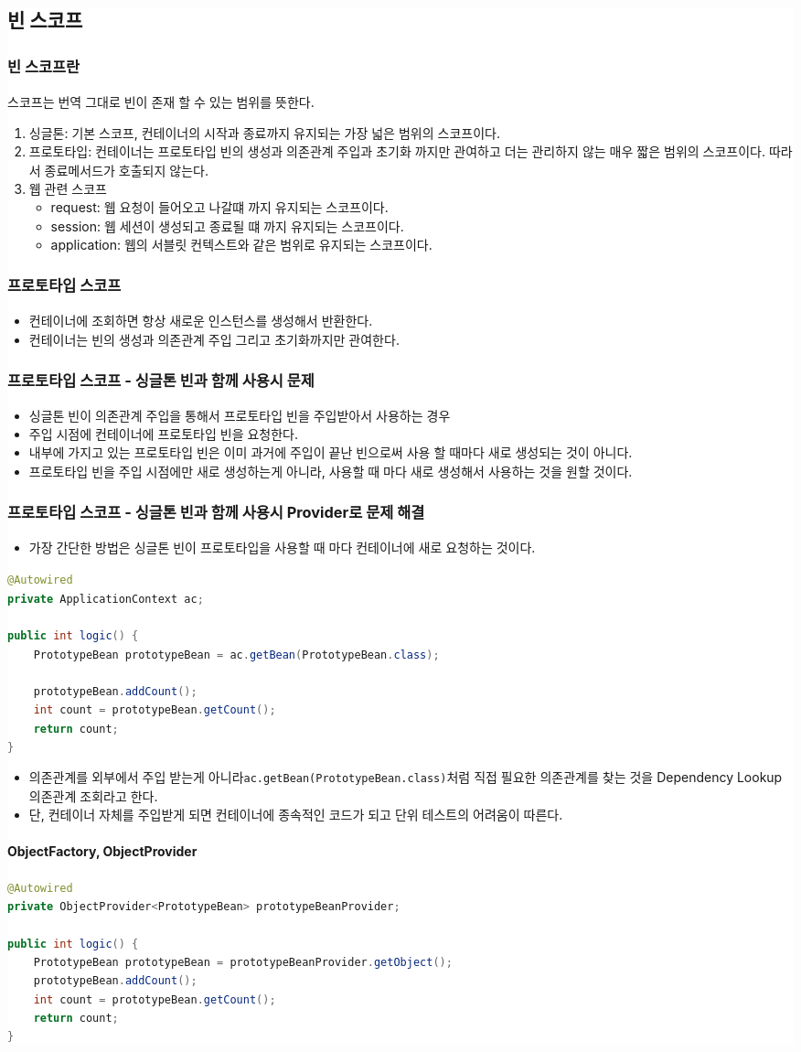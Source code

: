 
## 빈 스코프
### 빈 스코프란
스코프는 번역 그대로 빈이 존재 할 수 있는 범위를 뜻한다.
1. 싱글톤: 기본 스코프, 컨테이너의 시작과 종료까지 유지되는 가장 넓은 범위의 스코프이다.
2. 프로토타입: 컨테이너는 프로토타입 빈의 생성과 의존관계 주입과 초기화 까지만 관여하고 더는 관리하지 않는 매우 짧은 범위의 스코프이다. 따라서 종료메서드가 호출되지 않는다.
3. 웹 관련 스코프
	- request: 웹 요청이 들어오고 나갈떄 까지 유지되는 스코프이다.
	- session: 웹 세션이 생성되고 종료될 떄 까지 유지되는 스코프이다.
	- application: 웹의 서블릿 컨텍스트와 같은 범위로 유지되는 스코프이다.
    
    
    
### 프로토타입 스코프
- 컨테이너에 조회하면 항상 새로운 인스턴스를 생성해서 반환한다.
- 컨테이너는 빈의 생성과 의존관계 주입 그리고 초기화까지만 관여한다.



### 프로토타입 스코프 - 싱글톤 빈과 함께 사용시 문제
- 싱글톤 빈이 의존관계 주입을 통해서 프로토타입 빈을 주입받아서 사용하는 경우
- 주입 시점에 컨테이너에 프로토타입 빈을 요청한다.
-  내부에 가지고 있는 프로토타입 빈은 이미 과거에 주입이 끝난 빈으로써 사용 할 때마다 새로 생성되는 것이 아니다.
- 프로토타입 빈을 주입 시점에만 새로 생성하는게 아니라, 사용할 때 마다 새로 생성해서 사용하는 것을 원할 것이다.



### 프로토타입 스코프 - 싱글톤 빈과 함께 사용시 Provider로 문제 해결
- 가장 간단한 방법은 싱글톤 빈이 프로토타입을 사용할 때 마다 컨테이너에 새로 요청하는 것이다.


```java
@Autowired
private ApplicationContext ac;

public int logic() {
 	PrototypeBean prototypeBean = ac.getBean(PrototypeBean.class);

	prototypeBean.addCount();
	int count = prototypeBean.getCount();
	return count;
}
```

- 의존관계를 외부에서 주입 받는게 아니라`ac.getBean(PrototypeBean.class)`처럼 직접 필요한 의존관계를 찾는 것을 Dependency Lookup 의존관계 조회라고 한다.
- 단, 컨테이너 자체를 주입받게 되면 컨테이너에 종속적인 코드가 되고 단위 테스트의 어려움이 따른다.



#### ObjectFactory, ObjectProvider
```java
@Autowired
private ObjectProvider<PrototypeBean> prototypeBeanProvider; 

public int logic() {
	PrototypeBean prototypeBean = prototypeBeanProvider.getObject();
	prototypeBean.addCount();
	int count = prototypeBean.getCount();
	return count;
}
```
